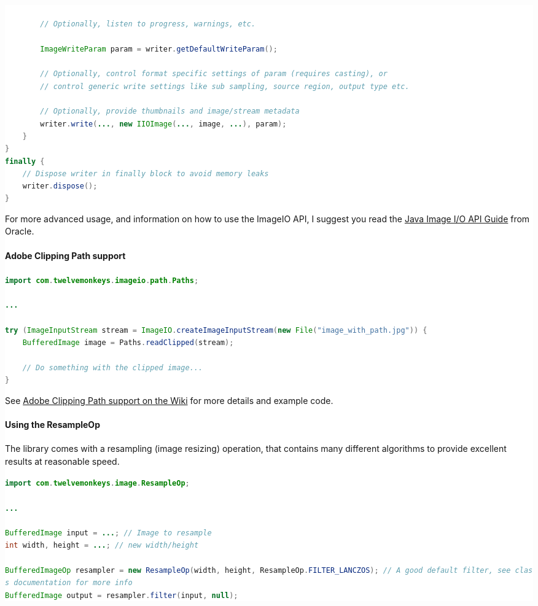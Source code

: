 ```java

        // Optionally, listen to progress, warnings, etc.

        ImageWriteParam param = writer.getDefaultWriteParam();

        // Optionally, control format specific settings of param (requires casting), or
        // control generic write settings like sub sampling, source region, output type etc.

        // Optionally, provide thumbnails and image/stream metadata
        writer.write(..., new IIOImage(..., image, ...), param);
    }
}
finally {
    // Dispose writer in finally block to avoid memory leaks
    writer.dispose();
}
```

For more advanced usage, and information on how to use the ImageIO API, I suggest you read the
[Java Image I/O API Guide](https://docs.oracle.com/javase/7/docs/technotes/guides/imageio/spec/imageio_guideTOC.fm.html)
from Oracle.

#### Adobe Clipping Path support

```java
import com.twelvemonkeys.imageio.path.Paths;

...

try (ImageInputStream stream = ImageIO.createImageInputStream(new File("image_with_path.jpg")) {
    BufferedImage image = Paths.readClipped(stream);

    // Do something with the clipped image...
}
```
See [Adobe Clipping Path support on the Wiki](https://github.com/haraldk/TwelveMonkeys/wiki/Photoshop-Clipping-Path-support) for more details and example code.


#### Using the ResampleOp

The library comes with a resampling (image resizing) operation, that contains many different algorithms
to provide excellent results at reasonable speed.

```java
import com.twelvemonkeys.image.ResampleOp;

...

BufferedImage input = ...; // Image to resample
int width, height = ...; // new width/height

BufferedImageOp resampler = new ResampleOp(width, height, ResampleOp.FILTER_LANCZOS); // A good default filter, see class documentation for more info
BufferedImage output = resampler.filter(input, null);
```
